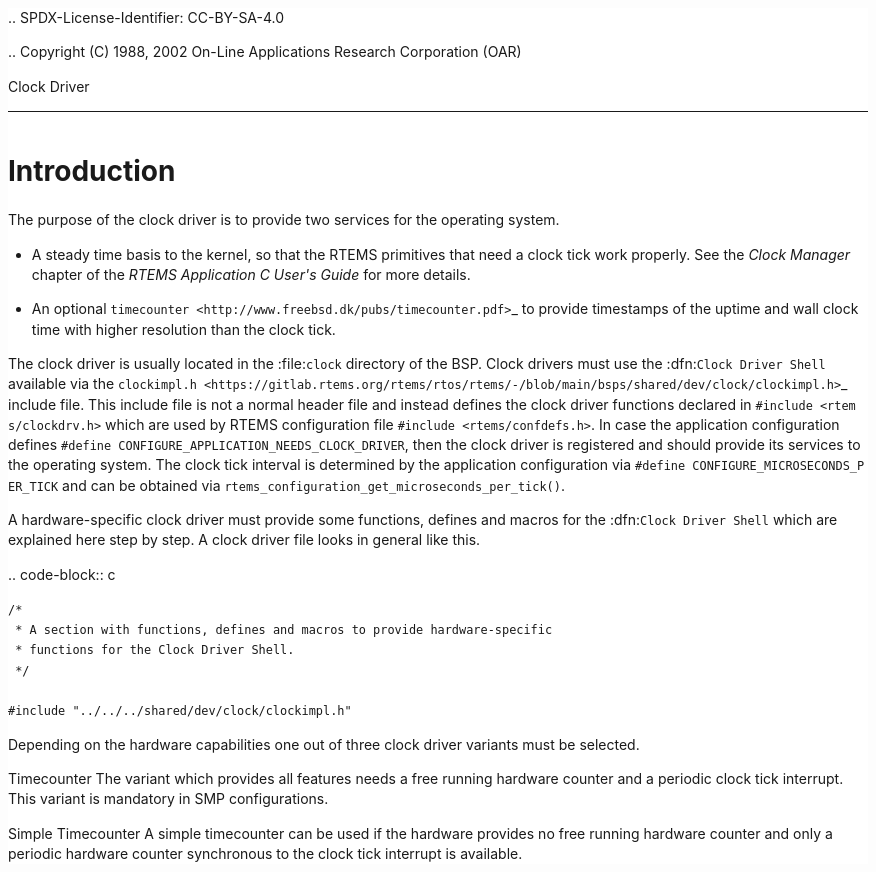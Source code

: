.. SPDX-License-Identifier: CC-BY-SA-4.0

.. Copyright (C) 1988, 2002 On-Line Applications Research Corporation (OAR)

Clock Driver
************

Introduction
============

The purpose of the clock driver is to provide two services for the operating
system.

- A steady time basis to the kernel, so that the RTEMS primitives that need a
  clock tick work properly.  See the *Clock Manager* chapter of the *RTEMS
  Application C User's Guide* for more details.

- An optional `timecounter <http://www.freebsd.dk/pubs/timecounter.pdf>`_ to
  provide timestamps of the uptime and wall clock time with higher resolution
  than the clock tick.

The clock driver is usually located in the :file:`clock` directory of the BSP.
Clock drivers must use the :dfn:`Clock Driver Shell` available via the
`clockimpl.h <https://gitlab.rtems.org/rtems/rtos/rtems/-/blob/main/bsps/shared/dev/clock/clockimpl.h>`_
include file.  This include file is not a normal header file and instead
defines the clock driver functions declared in ``#include <rtems/clockdrv.h>``
which are used by RTEMS configuration file ``#include <rtems/confdefs.h>``.  In
case the application configuration defines
``#define CONFIGURE_APPLICATION_NEEDS_CLOCK_DRIVER``, then the clock driver is
registered and should provide its services to the operating system.  The clock
tick interval is determined by the application configuration via
``#define CONFIGURE_MICROSECONDS_PER_TICK`` and can be obtained via
``rtems_configuration_get_microseconds_per_tick()``.

A hardware-specific clock driver must provide some functions, defines and
macros for the :dfn:`Clock Driver Shell` which are explained here step by step.
A clock driver file looks in general like this.

.. code-block:: c

    /*
     * A section with functions, defines and macros to provide hardware-specific
     * functions for the Clock Driver Shell.
     */

    #include "../../../shared/dev/clock/clockimpl.h"

Depending on the hardware capabilities one out of three clock driver variants
must be selected.

Timecounter
    The variant which provides all features needs a free running hardware
    counter and a periodic clock tick interrupt.  This variant is mandatory in
    SMP configurations.

Simple Timecounter
    A simple timecounter can be used if the hardware provides no free running
    hardware counter and only a periodic hardware counter synchronous to the
    clock tick interrupt is available.

